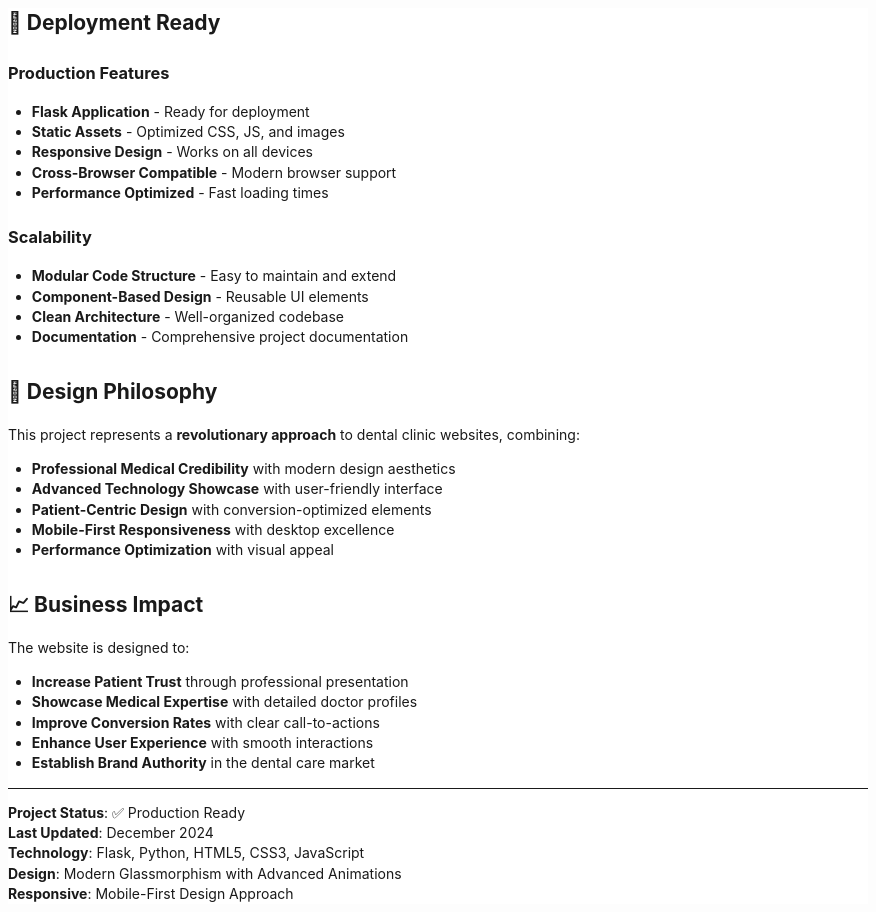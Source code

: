 ## 🚀 **Deployment Ready**

### **Production Features**
- **Flask Application** - Ready for deployment
- **Static Assets** - Optimized CSS, JS, and images
- **Responsive Design** - Works on all devices
- **Cross-Browser Compatible** - Modern browser support
- **Performance Optimized** - Fast loading times

### **Scalability**
- **Modular Code Structure** - Easy to maintain and extend
- **Component-Based Design** - Reusable UI elements
- **Clean Architecture** - Well-organized codebase
- **Documentation** - Comprehensive project documentation

## 🎨 **Design Philosophy**

This project represents a **revolutionary approach** to dental clinic websites, combining:

- **Professional Medical Credibility** with modern design aesthetics
- **Advanced Technology Showcase** with user-friendly interface
- **Patient-Centric Design** with conversion-optimized elements
- **Mobile-First Responsiveness** with desktop excellence
- **Performance Optimization** with visual appeal

## 📈 **Business Impact**

The website is designed to:
- **Increase Patient Trust** through professional presentation
- **Showcase Medical Expertise** with detailed doctor profiles
- **Improve Conversion Rates** with clear call-to-actions
- **Enhance User Experience** with smooth interactions
- **Establish Brand Authority** in the dental care market

---

**Project Status**: ✅ Production Ready  
**Last Updated**: December 2024  
**Technology**: Flask, Python, HTML5, CSS3, JavaScript  
**Design**: Modern Glassmorphism with Advanced Animations  
**Responsive**: Mobile-First Design Approach
